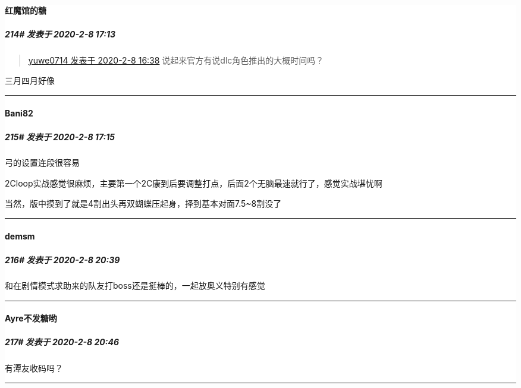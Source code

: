 ####  红魔馆的糖  
##### 214#       发表于 2020-2-8 17:13



<blockquote><a href="httphttps://bbs.saraba1st.com/2b/forum.php?mod=redirect&amp;goto=findpost&amp;pid=46361078&amp;ptid=1912344" target="_blank">yuwe0714 发表于 2020-2-8 16:38</a>
说起来官方有说dlc角色推出的大概时间吗？</blockquote>
三月四月好像







*****

####  Bani82  
##### 215#       发表于 2020-2-8 17:15




弓的设置连段很容易

2Cloop实战感觉很麻烦，主要第一个2C康到后要调整打点，后面2个无脑最速就行了，感觉实战堪忧啊

当然，版中摸到了就是4割出头再双蝴蝶压起身，择到基本对面7.5~8割没了







*****

####  demsm  
##### 216#       发表于 2020-2-8 20:39




和在剧情模式求助来的队友打boss还是挺棒的，一起放奥义特别有感觉







*****

####  Ayre不发糖哟  
##### 217#       发表于 2020-2-8 20:46




有潭友收码吗？







*****
